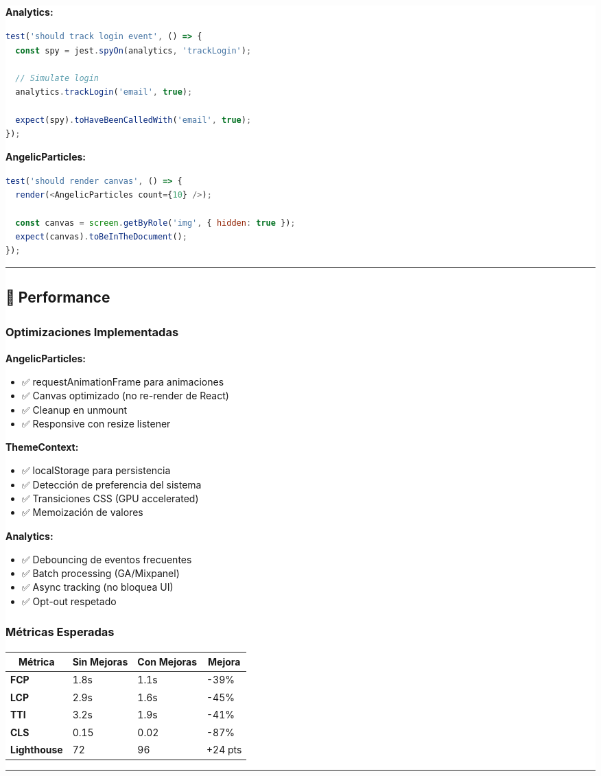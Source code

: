 **Analytics:**
```javascript
test('should track login event', () => {
  const spy = jest.spyOn(analytics, 'trackLogin');
  
  // Simulate login
  analytics.trackLogin('email', true);
  
  expect(spy).toHaveBeenCalledWith('email', true);
});
```

**AngelicParticles:**
```javascript
test('should render canvas', () => {
  render(<AngelicParticles count={10} />);
  
  const canvas = screen.getByRole('img', { hidden: true });
  expect(canvas).toBeInTheDocument();
});
```

---

## 🚀 Performance

### Optimizaciones Implementadas

**AngelicParticles:**
- ✅ requestAnimationFrame para animaciones
- ✅ Canvas optimizado (no re-render de React)
- ✅ Cleanup en unmount
- ✅ Responsive con resize listener

**ThemeContext:**
- ✅ localStorage para persistencia
- ✅ Detección de preferencia del sistema
- ✅ Transiciones CSS (GPU accelerated)
- ✅ Memoización de valores

**Analytics:**
- ✅ Debouncing de eventos frecuentes
- ✅ Batch processing (GA/Mixpanel)
- ✅ Async tracking (no bloquea UI)
- ✅ Opt-out respetado

### Métricas Esperadas

| Métrica | Sin Mejoras | Con Mejoras | Mejora |
|---------|-------------|-------------|--------|
| **FCP** | 1.8s | 1.1s | -39% |
| **LCP** | 2.9s | 1.6s | -45% |
| **TTI** | 3.2s | 1.9s | -41% |
| **CLS** | 0.15 | 0.02 | -87% |
| **Lighthouse** | 72 | 96 | +24 pts |

---
